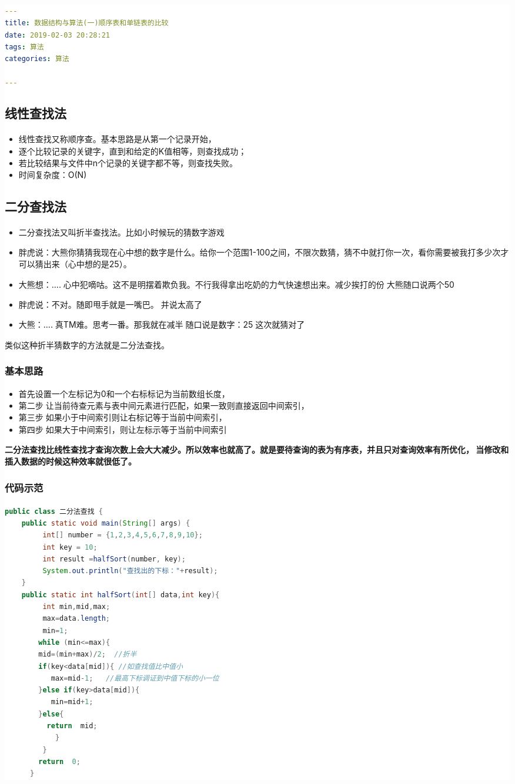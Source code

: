 ```yaml
---
title: 数据结构与算法(一)顺序表和单链表的比较
date: 2019-02-03 20:28:21
tags: 算法
categories: 算法

---
```


## 线性查找法

- 线性查找又称顺序查。基本思路是从第一个记录开始，
- 逐个比较记录的关键字，直到和给定的K值相等，则查找成功；
- 若比较结果与文件中n个记录的关键字都不等，则查找失败。
- 时间复杂度：O(N)

## 二分查找法

- 二分查找法又叫折半查找法。比如小时候玩的猜数字游戏

* 胖虎说：大熊你猜猜我现在心中想的数字是什么。给你一个范围1-100之间，不限次数猜，猜不中就打你一次，看你需要被我打多少次才可以猜出来（心中想的是25）。

* 大熊想：.... 心中犯嘀咕。这不是明摆着欺负我。不行我得拿出吃奶的力气快速想出来。减少挨打的份 大熊随口说两个50

* 胖虎说：不对。随即甩手就是一嘴巴。 并说太高了
* 大熊：.... 真TM难。思考一番。那我就在减半 随口说是数字：25  这次就猜对了

类似这种折半猜数字的方法就是二分法查找。

### 基本思路
* 首先设置一个左标记为0和一个右标标记为当前数组长度，
* 第二步 让当前待查元素与表中间元素进行匹配，如果一致则直接返回中间索引，
* 第三步 如果小于中间索引则让右标记等于当前中间索引，
* 第四步 如果大于中间索引，则让左标示等于当前中间索引

 **二分法查找比线性查找才查询次数上会大大减少。所以效率也就高了。就是要待查询的表为有序表，并且只对查询效率有所优化，
当修改和插入数据的时候这种效率就很低了。** 

### 代码示范

``` java
public class 二分法查找 {
	public static void main(String[] args) {
		 int[] number = {1,2,3,4,5,6,7,8,9,10};
	     int key = 10;
	     int result =halfSort(number, key);
	     System.out.println("查找出的下标："+result);
	}
	public static int halfSort(int[] data,int key){
	     int min,mid,max;
	     max=data.length;
	     min=1;
	    while (min<=max){
		mid=(min+max)/2;  //折半
		if(key<data[mid]){ //如查找值比中值小
		   max=mid-1;	//最高下标调证到中值下标的小一位
		}else if(key>data[mid]){
		   min=mid+1;
		}else{
		  return  mid;
	        }
	     }
		return  0;
	  }
```